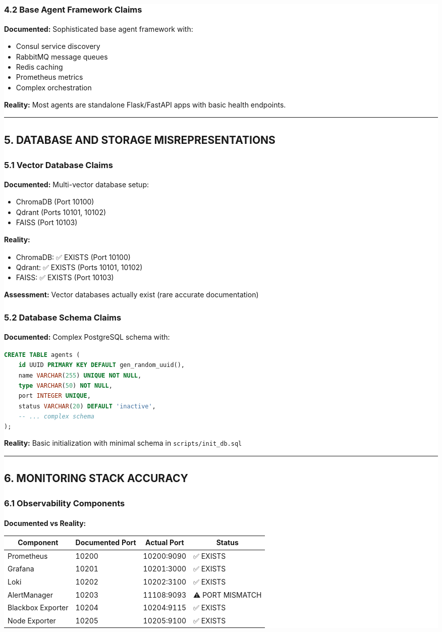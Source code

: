 ### 4.2 Base Agent Framework Claims
**Documented:** Sophisticated base agent framework with:
- Consul service discovery
- RabbitMQ message queues
- Redis caching
- Prometheus metrics
- Complex orchestration

**Reality:** Most agents are standalone Flask/FastAPI apps with basic health endpoints.

---

## 5. DATABASE AND STORAGE MISREPRESENTATIONS

### 5.1 Vector Database Claims
**Documented:** Multi-vector database setup:
- ChromaDB (Port 10100)
- Qdrant (Ports 10101, 10102)  
- FAISS (Port 10103)

**Reality:** 
- ChromaDB: ✅ EXISTS (Port 10100)
- Qdrant: ✅ EXISTS (Ports 10101, 10102)
- FAISS: ✅ EXISTS (Port 10103)

**Assessment:** Vector databases actually exist (rare accurate documentation)

### 5.2 Database Schema Claims
**Documented:** Complex PostgreSQL schema with:
```sql
CREATE TABLE agents (
    id UUID PRIMARY KEY DEFAULT gen_random_uuid(),
    name VARCHAR(255) UNIQUE NOT NULL,
    type VARCHAR(50) NOT NULL,
    port INTEGER UNIQUE,
    status VARCHAR(20) DEFAULT 'inactive',
    -- ... complex schema
);
```

**Reality:** Basic initialization with minimal schema in `scripts/init_db.sql`

---

## 6. MONITORING STACK ACCURACY

### 6.1 Observability Components
**Documented vs Reality:**

| Component | Documented Port | Actual Port | Status |
|-----------|----------------|-------------|---------|
| Prometheus | 10200 | 10200:9090 | ✅ EXISTS |
| Grafana | 10201 | 10201:3000 | ✅ EXISTS |
| Loki | 10202 | 10202:3100 | ✅ EXISTS |
| AlertManager | 10203 | 11108:9093 | ⚠️ PORT MISMATCH |
| Blackbox Exporter | 10204 | 10204:9115 | ✅ EXISTS |
| Node Exporter | 10205 | 10205:9100 | ✅ EXISTS |
